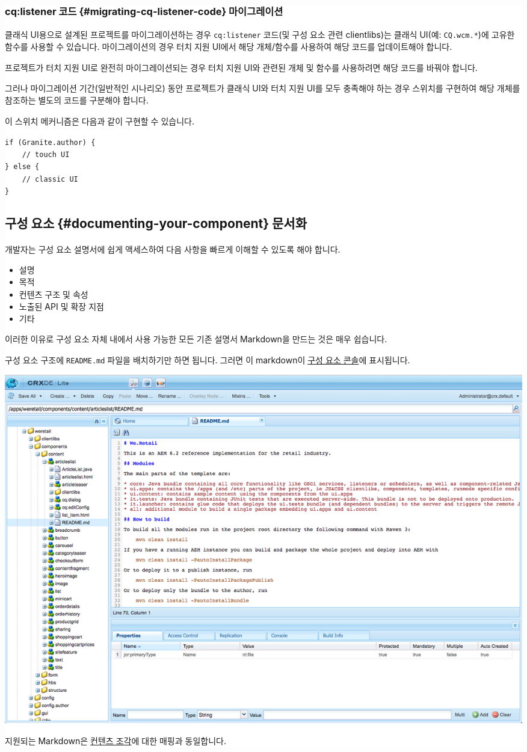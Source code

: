 ### cq:listener 코드 {#migrating-cq-listener-code} 마이그레이션

클래식 UI용으로 설계된 프로젝트를 마이그레이션하는 경우 `cq:listener` 코드(및 구성 요소 관련 clientlibs)는 클래식 UI(예: `CQ.wcm.*`)에 고유한 함수를 사용할 수 있습니다. 마이그레이션의 경우 터치 지원 UI에서 해당 개체/함수를 사용하여 해당 코드를 업데이트해야 합니다.

프로젝트가 터치 지원 UI로 완전히 마이그레이션되는 경우 터치 지원 UI와 관련된 개체 및 함수를 사용하려면 해당 코드를 바꿔야 합니다.

그러나 마이그레이션 기간(일반적인 시나리오) 동안 프로젝트가 클래식 UI와 터치 지원 UI를 모두 충족해야 하는 경우 스위치를 구현하여 해당 개체를 참조하는 별도의 코드를 구분해야 합니다.

이 스위치 메커니즘은 다음과 같이 구현할 수 있습니다.

```
if (Granite.author) {
    // touch UI
} else {
    // classic UI
}
```

## 구성 요소 {#documenting-your-component} 문서화

개발자는 구성 요소 설명서에 쉽게 액세스하여 다음 사항을 빠르게 이해할 수 있도록 해야 합니다.

* 설명
* 목적
* 컨텐츠 구조 및 속성
* 노출된 API 및 확장 지점
* 기타

이러한 이유로 구성 요소 자체 내에서 사용 가능한 모든 기존 설명서 Markdown을 만드는 것은 매우 쉽습니다.

구성 요소 구조에 `README.md` 파일을 배치하기만 하면 됩니다. 그러면 이 markdown이 [구성 요소 콘솔](/help/sites-authoring/default-components-console.md)에 표시됩니다.

![chlimage_1-225](assets/chlimage_1-225.png)

지원되는 Markdown은 [컨텐츠 조각](/help/assets/content-fragments-markdown.md)에 대한 매핑과 동일합니다.
